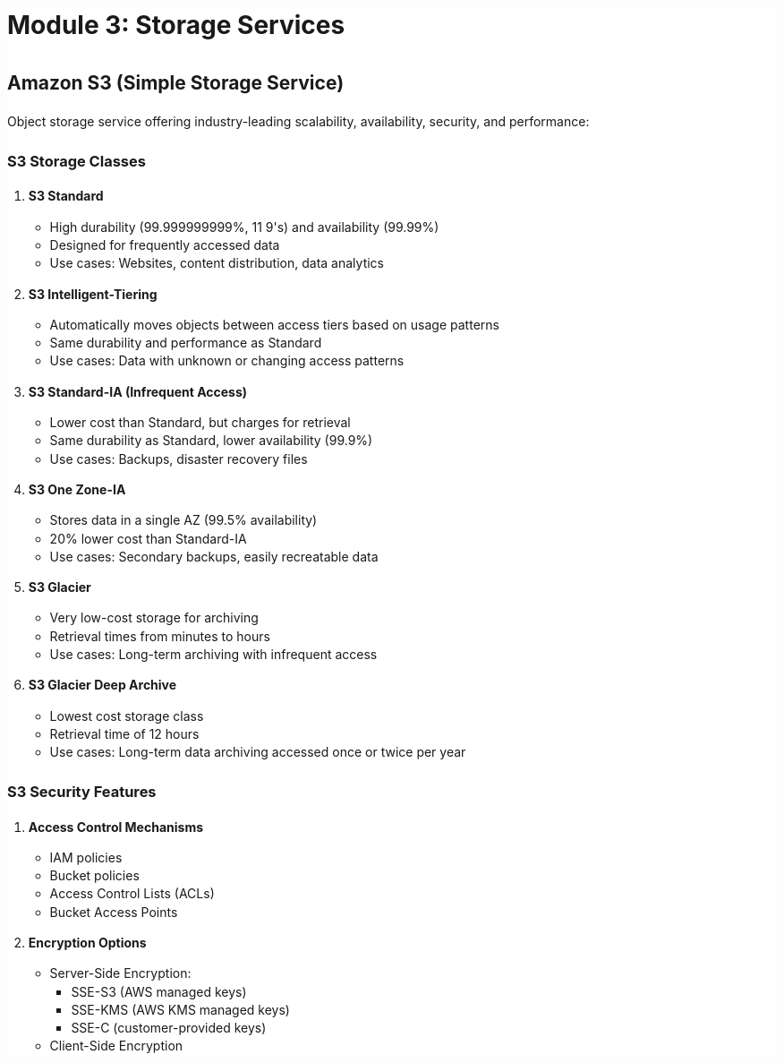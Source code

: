 # Module 3: Storage Services

## Amazon S3 (Simple Storage Service)

Object storage service offering industry-leading scalability, availability, security, and performance:

### S3 Storage Classes

1. **S3 Standard**
   - High durability (99.999999999%, 11 9's) and availability (99.99%)
   - Designed for frequently accessed data
   - Use cases: Websites, content distribution, data analytics

2. **S3 Intelligent-Tiering**
   - Automatically moves objects between access tiers based on usage patterns
   - Same durability and performance as Standard
   - Use cases: Data with unknown or changing access patterns

3. **S3 Standard-IA (Infrequent Access)**
   - Lower cost than Standard, but charges for retrieval
   - Same durability as Standard, lower availability (99.9%)
   - Use cases: Backups, disaster recovery files

4. **S3 One Zone-IA**
   - Stores data in a single AZ (99.5% availability)
   - 20% lower cost than Standard-IA
   - Use cases: Secondary backups, easily recreatable data

5. **S3 Glacier**
   - Very low-cost storage for archiving
   - Retrieval times from minutes to hours
   - Use cases: Long-term archiving with infrequent access

6. **S3 Glacier Deep Archive**
   - Lowest cost storage class
   - Retrieval time of 12 hours
   - Use cases: Long-term data archiving accessed once or twice per year

### S3 Security Features

1. **Access Control Mechanisms**
   - IAM policies
   - Bucket policies
   - Access Control Lists (ACLs)
   - Bucket Access Points

2. **Encryption Options**
   - Server-Side Encryption:
     - SSE-S3 (AWS managed keys)
     - SSE-KMS (AWS KMS managed keys)
     - SSE-C (customer-provided keys)
   - Client-Side Encryption
